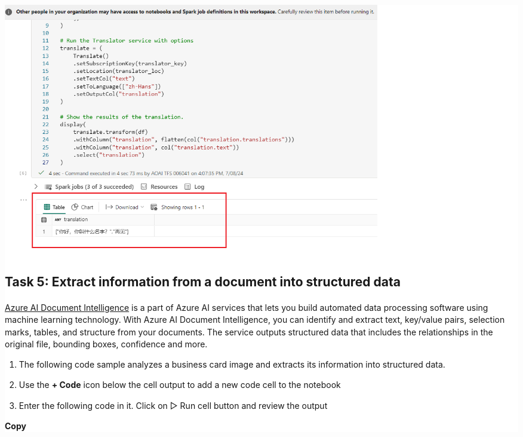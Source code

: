 <img src="./media/image45.png" style="width:6.5in;height:4.31667in" />

## Task 5: Extract information from a document into structured data

[Azure AI Document
Intelligence](https://azure.microsoft.com/products/ai-services/ai-document-intelligence/) is
a part of Azure AI services that lets you build automated data
processing software using machine learning technology. With Azure AI
Document Intelligence, you can identify and extract text, key/value
pairs, selection marks, tables, and structure from your documents. The
service outputs structured data that includes the relationships in the
original file, bounding boxes, confidence and more.

1.  The following code sample analyzes a business card image and
    extracts its information into structured data.

2.  Use the **+ Code** icon below the cell output to add a new code cell
    to the notebook

3.  Enter the following code in it. Click on ▷ Run cell button and
    review the output

**Copy**

